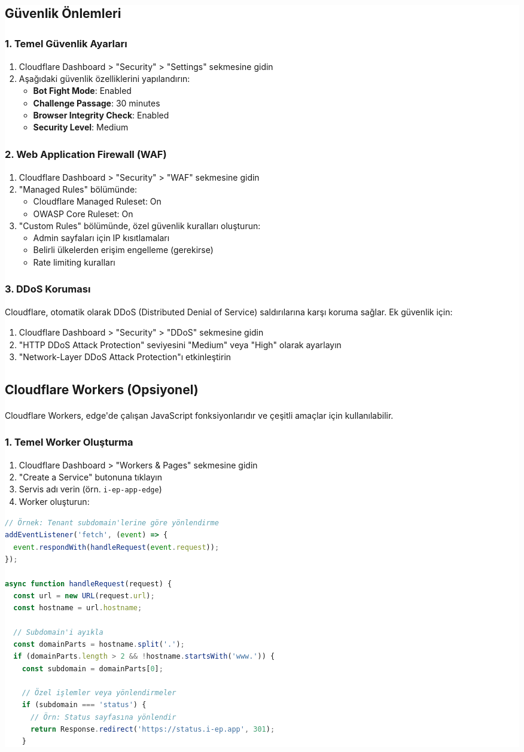 ## Güvenlik Önlemleri

### 1. Temel Güvenlik Ayarları

1. Cloudflare Dashboard > "Security" > "Settings" sekmesine gidin
2. Aşağıdaki güvenlik özelliklerini yapılandırın:
   - **Bot Fight Mode**: Enabled
   - **Challenge Passage**: 30 minutes
   - **Browser Integrity Check**: Enabled
   - **Security Level**: Medium

### 2. Web Application Firewall (WAF)

1. Cloudflare Dashboard > "Security" > "WAF" sekmesine gidin
2. "Managed Rules" bölümünde:
   - Cloudflare Managed Ruleset: On
   - OWASP Core Ruleset: On
3. "Custom Rules" bölümünde, özel güvenlik kuralları oluşturun:
   - Admin sayfaları için IP kısıtlamaları
   - Belirli ülkelerden erişim engelleme (gerekirse)
   - Rate limiting kuralları

### 3. DDoS Koruması

Cloudflare, otomatik olarak DDoS (Distributed Denial of Service) saldırılarına karşı koruma sağlar. Ek güvenlik için:

1. Cloudflare Dashboard > "Security" > "DDoS" sekmesine gidin
2. "HTTP DDoS Attack Protection" seviyesini "Medium" veya "High" olarak ayarlayın
3. "Network-Layer DDoS Attack Protection"ı etkinleştirin

## Cloudflare Workers (Opsiyonel)

Cloudflare Workers, edge'de çalışan JavaScript fonksiyonlarıdır ve çeşitli amaçlar için kullanılabilir.

### 1. Temel Worker Oluşturma

1. Cloudflare Dashboard > "Workers & Pages" sekmesine gidin
2. "Create a Service" butonuna tıklayın
3. Servis adı verin (örn. `i-ep-app-edge`)
4. Worker oluşturun:

```javascript
// Örnek: Tenant subdomain'lerine göre yönlendirme
addEventListener('fetch', (event) => {
  event.respondWith(handleRequest(event.request));
});

async function handleRequest(request) {
  const url = new URL(request.url);
  const hostname = url.hostname;

  // Subdomain'i ayıkla
  const domainParts = hostname.split('.');
  if (domainParts.length > 2 && !hostname.startsWith('www.')) {
    const subdomain = domainParts[0];

    // Özel işlemler veya yönlendirmeler
    if (subdomain === 'status') {
      // Örn: Status sayfasına yönlendir
      return Response.redirect('https://status.i-ep.app', 301);
    }

```